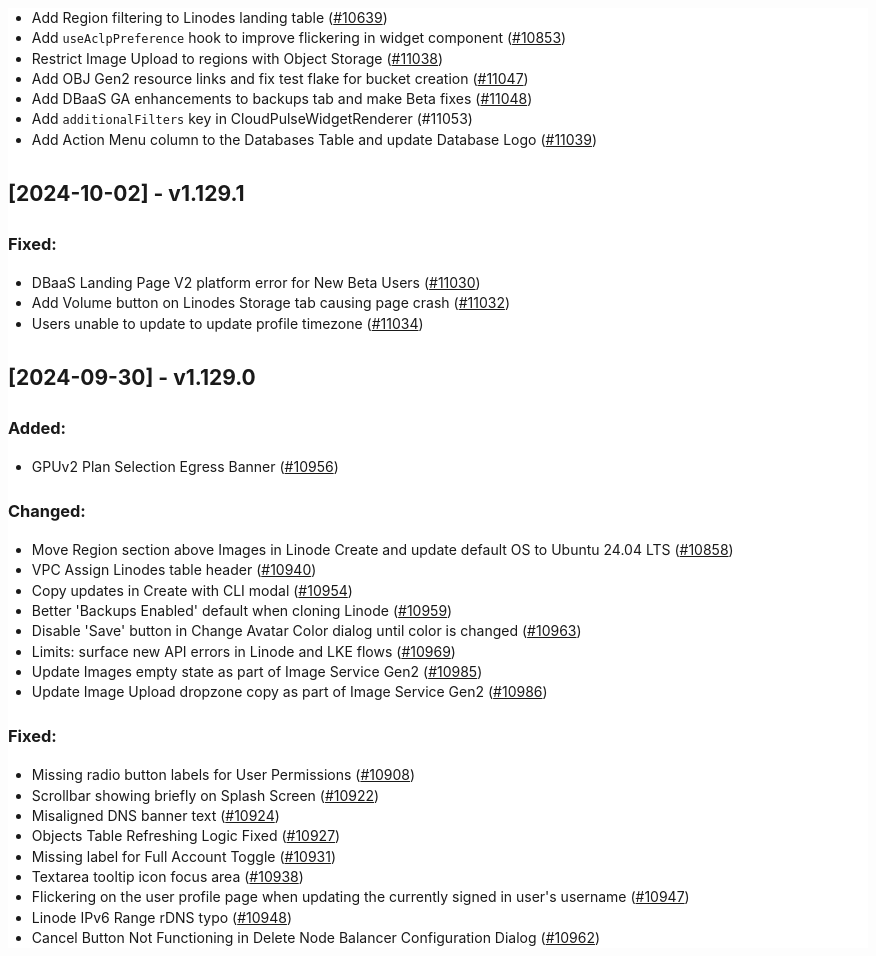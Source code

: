 - Add Region filtering to Linodes landing table ([#10639](https://github.com/linode/manager/pull/10639))
- Add `useAclpPreference` hook to improve flickering in widget component ([#10853](https://github.com/linode/manager/pull/10853))
- Restrict Image Upload to regions with Object Storage ([#11038](https://github.com/linode/manager/pull/11038))
- Add OBJ Gen2 resource links and fix test flake for bucket creation ([#11047](https://github.com/linode/manager/pull/11047))
- Add DBaaS GA enhancements to backups tab and make Beta fixes ([#11048](https://github.com/linode/manager/pull/11048))
- Add `additionalFilters` key in CloudPulseWidgetRenderer (#11053)
- Add Action Menu column to the Databases Table and update Database Logo ([#11039](https://github.com/linode/manager/pull/11039))

## [2024-10-02] - v1.129.1

### Fixed:

- DBaaS Landing Page V2 platform error for New Beta Users ([#11030](https://github.com/linode/manager/pull/11030))
- Add Volume button on Linodes Storage tab causing page crash ([#11032](https://github.com/linode/manager/pull/11032))
- Users unable to update to update profile timezone ([#11034](https://github.com/linode/manager/pull/11034))

## [2024-09-30] - v1.129.0

### Added:

- GPUv2 Plan Selection Egress Banner ([#10956](https://github.com/linode/manager/pull/10956))

### Changed:

- Move Region section above Images in Linode Create and update default OS to Ubuntu 24.04 LTS ([#10858](https://github.com/linode/manager/pull/10858))
- VPC Assign Linodes table header ([#10940](https://github.com/linode/manager/pull/10940))
- Copy updates in Create with CLI modal ([#10954](https://github.com/linode/manager/pull/10954))
- Better 'Backups Enabled' default when cloning Linode ([#10959](https://github.com/linode/manager/pull/10959))
- Disable 'Save' button in Change Avatar Color dialog until color is changed ([#10963](https://github.com/linode/manager/pull/10963))
- Limits: surface new API errors in Linode and LKE flows ([#10969](https://github.com/linode/manager/pull/10969))
- Update Images empty state as part of Image Service Gen2 ([#10985](https://github.com/linode/manager/pull/10985))
- Update Image Upload dropzone copy as part of Image Service Gen2 ([#10986](https://github.com/linode/manager/pull/10986))

### Fixed:

- Missing radio button labels for User Permissions ([#10908](https://github.com/linode/manager/pull/10908))
- Scrollbar showing briefly on Splash Screen ([#10922](https://github.com/linode/manager/pull/10922))
- Misaligned DNS banner text ([#10924](https://github.com/linode/manager/pull/10924))
- Objects Table Refreshing Logic Fixed ([#10927](https://github.com/linode/manager/pull/10927))
- Missing label for Full Account Toggle ([#10931](https://github.com/linode/manager/pull/10931))
- Textarea tooltip icon focus area ([#10938](https://github.com/linode/manager/pull/10938))
- Flickering on the user profile page when updating the currently signed in user's username ([#10947](https://github.com/linode/manager/pull/10947))
- Linode IPv6 Range rDNS typo ([#10948](https://github.com/linode/manager/pull/10948))
- Cancel Button Not Functioning in Delete Node Balancer Configuration Dialog ([#10962](https://github.com/linode/manager/pull/10962))
